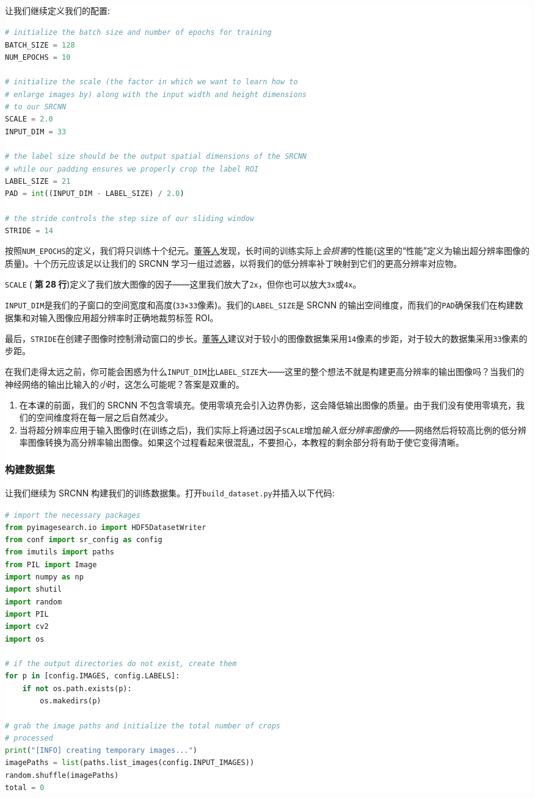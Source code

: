 让我们继续定义我们的配置:

```py
# initialize the batch size and number of epochs for training
BATCH_SIZE = 128
NUM_EPOCHS = 10

# initialize the scale (the factor in which we want to learn how to
# enlarge images by) along with the input width and height dimensions
# to our SRCNN
SCALE = 2.0
INPUT_DIM = 33

# the label size should be the output spatial dimensions of the SRCNN
# while our padding ensures we properly crop the label ROI
LABEL_SIZE = 21
PAD = int((INPUT_DIM - LABEL_SIZE) / 2.0)

# the stride controls the step size of our sliding window
STRIDE = 14
```

按照`NUM_EPOCHS`的定义，我们将只训练十个纪元。[董等人](https://ieeexplore.ieee.org/document/7115171)发现，长时间的训练实际上*会损害*的性能(这里的“性能”定义为输出超分辨率图像的质量)。十个历元应该足以让我们的 SRCNN 学习一组过滤器，以将我们的低分辨率补丁映射到它们的更高分辨率对应物。

`SCALE` ( **第 28 行**)定义了我们放大图像的因子——这里我们放大了`2x`，但你也可以放大`3x`或`4x`。

`INPUT_DIM`是我们的子窗口的空间宽度和高度(`33×33`像素)。我们的`LABEL_SIZE`是 SRCNN 的输出空间维度，而我们的`PAD`确保我们在构建数据集和对输入图像应用超分辨率时正确地裁剪标签 ROI。

最后，`STRIDE`在创建子图像时控制滑动窗口的步长。[董等人](https://ieeexplore.ieee.org/document/7115171)建议对于较小的图像数据集采用`14`像素的步距，对于较大的数据集采用`33`像素的步距。

在我们走得太远之前，你可能会困惑为什么`INPUT_DIM`比`LABEL_SIZE`大——这里的整个想法不就是构建更高分辨率的输出图像吗？当我们的神经网络的输出比输入的*小*时，这怎么可能呢？答案是双重的。

1.  在本课的前面，我们的 SRCNN 不包含零填充。使用零填充会引入边界伪影，这会降低输出图像的质量。由于我们没有使用零填充，我们的空间维度将在每一层之后自然减少。
2.  当将超分辨率应用于输入图像时(在训练之后)，我们实际上将通过因子`SCALE`增加*输入低分辨率图像的*——网络然后将较高比例的低分辨率图像转换为高分辨率输出图像。如果这个过程看起来很混乱，不要担心，本教程的剩余部分将有助于使它变得清晰。

### **构建数据集**

让我们继续为 SRCNN 构建我们的训练数据集。打开`build_dataset.py`并插入以下代码:

```py
# import the necessary packages
from pyimagesearch.io import HDF5DatasetWriter
from conf import sr_config as config
from imutils import paths
from PIL import Image
import numpy as np
import shutil
import random
import PIL
import cv2
import os

# if the output directories do not exist, create them
for p in [config.IMAGES, config.LABELS]:
	if not os.path.exists(p):
		os.makedirs(p)

# grab the image paths and initialize the total number of crops
# processed
print("[INFO] creating temporary images...")
imagePaths = list(paths.list_images(config.INPUT_IMAGES))
random.shuffle(imagePaths)
total = 0
```